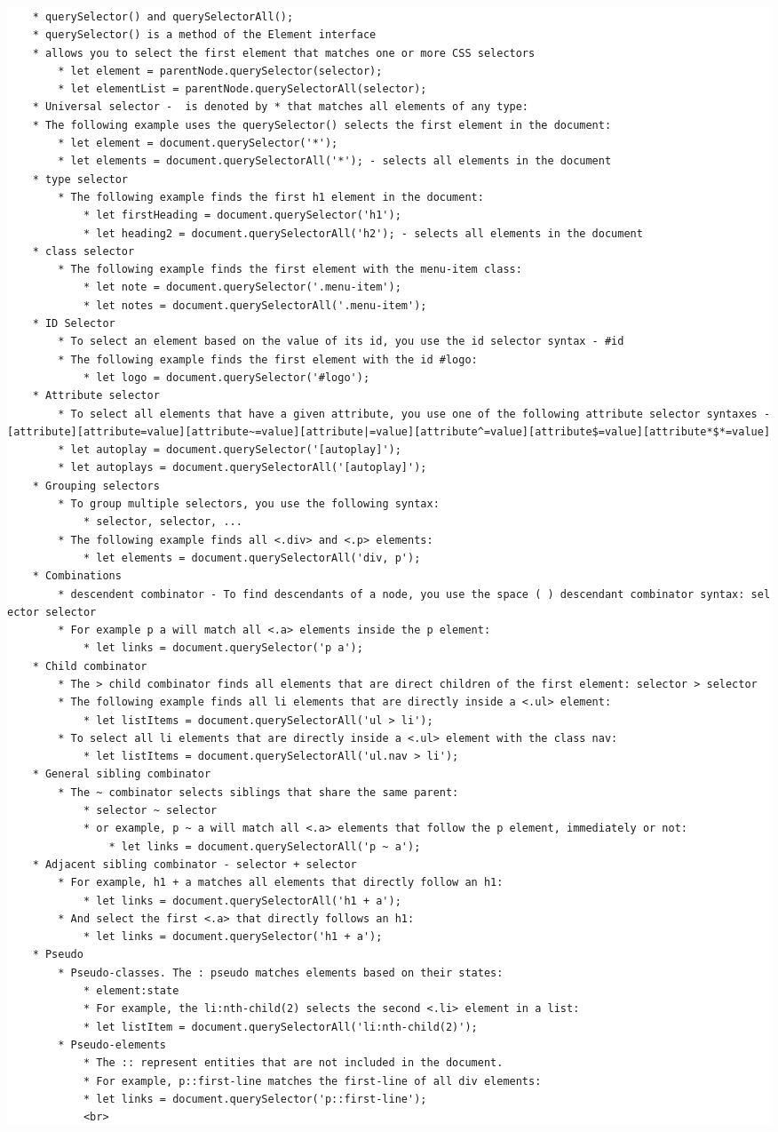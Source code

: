         * querySelector() and querySelectorAll();
        * querySelector() is a method of the Element interface
        * allows you to select the first element that matches one or more CSS selectors
            * let element = parentNode.querySelector(selector);
            * let elementList = parentNode.querySelectorAll(selector);    
        * Universal selector -  is denoted by * that matches all elements of any type:
        * The following example uses the querySelector() selects the first element in the document:
            * let element = document.querySelector('*');
            * let elements = document.querySelectorAll('*'); - selects all elements in the document
        * type selector 
            * The following example finds the first h1 element in the document:
                * let firstHeading = document.querySelector('h1');
                * let heading2 = document.querySelectorAll('h2'); - selects all elements in the document
        * class selector
            * The following example finds the first element with the menu-item class:
                * let note = document.querySelector('.menu-item');
                * let notes = document.querySelectorAll('.menu-item');
        * ID Selector
            * To select an element based on the value of its id, you use the id selector syntax - #id
            * The following example finds the first element with the id #logo:
                * let logo = document.querySelector('#logo');
        * Attribute selector
            * To select all elements that have a given attribute, you use one of the following attribute selector syntaxes - [attribute][attribute=value][attribute~=value][attribute|=value][attribute^=value][attribute$=value][attribute*$*=value]
            * let autoplay = document.querySelector('[autoplay]');
            * let autoplays = document.querySelectorAll('[autoplay]');
        * Grouping selectors
            * To group multiple selectors, you use the following syntax:
                * selector, selector, ...
            * The following example finds all <.div> and <.p> elements:
                * let elements = document.querySelectorAll('div, p');
        * Combinations
            * descendent combinator - To find descendants of a node, you use the space ( ) descendant combinator syntax: selector selector
            * For example p a will match all <.a> elements inside the p element:
                * let links = document.querySelector('p a');
        * Child combinator 
            * The > child combinator finds all elements that are direct children of the first element: selector > selector
            * The following example finds all li elements that are directly inside a <.ul> element:
                * let listItems = document.querySelectorAll('ul > li');
            * To select all li elements that are directly inside a <.ul> element with the class nav:
                * let listItems = document.querySelectorAll('ul.nav > li');
        * General sibling combinator
            * The ~ combinator selects siblings that share the same parent:
                * selector ~ selector
                * or example, p ~ a will match all <.a> elements that follow the p element, immediately or not:
                    * let links = document.querySelectorAll('p ~ a');
        * Adjacent sibling combinator - selector + selector
            * For example, h1 + a matches all elements that directly follow an h1:
                * let links = document.querySelectorAll('h1 + a');
            * And select the first <.a> that directly follows an h1:
                * let links = document.querySelector('h1 + a');
        * Pseudo
            * Pseudo-classes. The : pseudo matches elements based on their states:
                * element:state
                * For example, the li:nth-child(2) selects the second <.li> element in a list:
                * let listItem = document.querySelectorAll('li:nth-child(2)');
            * Pseudo-elements
                * The :: represent entities that are not included in the document.
                * For example, p::first-line matches the first-line of all div elements:
                * let links = document.querySelector('p::first-line');    
                <br>